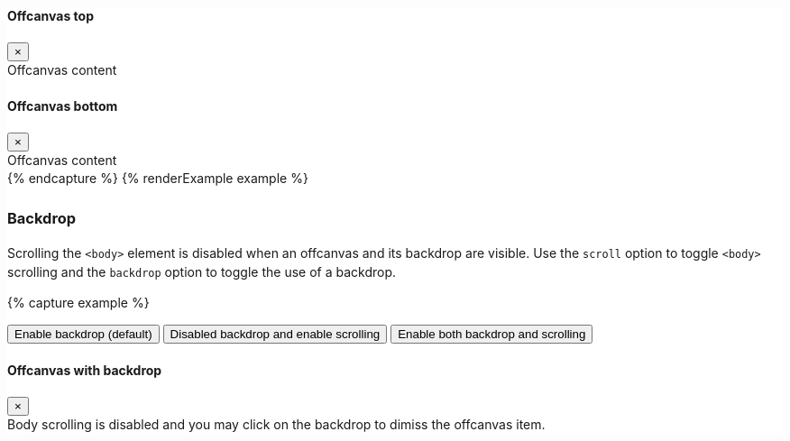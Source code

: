 <div id="offcanvasTop" class="offcanvas offcanvas-top">
  <div class="offcanvas-header">
    <h4 class="offcanvas-title h5">Offcanvas top</h4>
    <button type="button" class="close" data-cfw-dismiss="offcanvas" aria-label="Close"><span aria-hidden="true">&times;</span></button>
  </div>
  <div class="offcanvas-body">
    Offcanvas content
  </div>
</div>

<div id="offcanvasBottom" class="offcanvas offcanvas-bottom">
  <div class="offcanvas-header">
    <h4 class="offcanvas-title h5">Offcanvas bottom</h4>
    <button type="button" class="close" data-cfw-dismiss="offcanvas" aria-label="Close"><span aria-hidden="true">&times;</span></button>
  </div>
  <div class="offcanvas-body">
    Offcanvas content
  </div>
</div>
{% endcapture %}
{% renderExample example %}

### Backdrop

Scrolling the `<body>` element is disabled when an offcanvas and its backdrop are visible. Use the `scroll` option to toggle `<body>` scrolling and the `backdrop` option to toggle the use of a backdrop.

{% capture example %}

<button class="btn btn-primary" type="button" data-cfw="offcanvas" data-cfw-offcanvas-target="#offcanvasBack" data-cfw-offcanvas-backdrop="true" data-cfw-offcanvas-scroll="false">Enable backdrop (default)</button>
<button class="btn btn-primary" type="button" data-cfw="offcanvas" data-cfw-offcanvas-target="#offcanvasScroll"  data-cfw-offcanvas-backdrop="false" data-cfw-offcanvas-scroll="true">Disabled backdrop and enable scrolling</button>
<button class="btn btn-primary" type="button" data-cfw="offcanvas" data-cfw-offcanvas-target="#offcanvasBackScroll"  data-cfw-offcanvas-backdrop="true" data-cfw-offcanvas-scroll="true">Enable both backdrop and scrolling</button>


<div id="offcanvasBack" class="offcanvas offcanvas-start">
  <div class="offcanvas-header">
    <h4 class="offcanvas-title h5">Offcanvas with backdrop</h4>
    <button type="button" class="close" data-cfw-dismiss="offcanvas" aria-label="Close"><span aria-hidden="true">&times;</span></button>
  </div>
  <div class="offcanvas-body">
    Body scrolling is disabled and you may click on the backdrop to dimiss the offcanvas item.
  </div>
</div>
